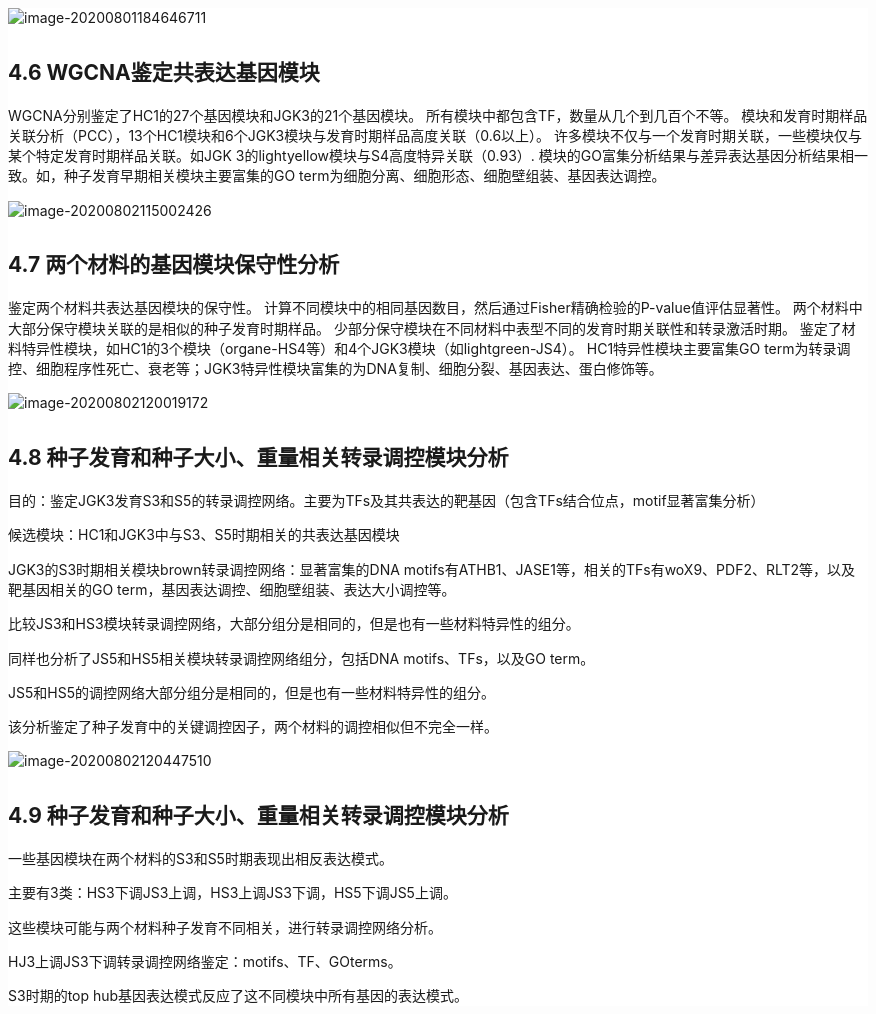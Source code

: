 ![image-20200801184646711](/img/posts/2020.8.5/image-20200801184646711.png)

## 4.6 WGCNA鉴定共表达基因模块

WGCNA分别鉴定了HC1的27个基因模块和JGK3的21个基因模块。
所有模块中都包含TF，数量从几个到几百个不等。
模块和发育时期样品关联分析（PCC），13个HC1模块和6个JGK3模块与发育时期样品高度关联（0.6以上）。
许多模块不仅与一个发育时期关联，一些模块仅与某个特定发育时期样品关联。如JGK 3的lightyellow模块与S4高度特异关联（0.93）.
模块的GO富集分析结果与差异表达基因分析结果相一致。如，种子发育早期相关模块主要富集的GO term为细胞分离、细胞形态、细胞壁组装、基因表达调控。

![image-20200802115002426](/img/posts/2020.8.5/image-20200802115002426.png)

## 4.7 两个材料的基因模块保守性分析

鉴定两个材料共表达基因模块的保守性。
计算不同模块中的相同基因数目，然后通过Fisher精确检验的P-value值评估显著性。
两个材料中大部分保守模块关联的是相似的种子发育时期样品。
少部分保守模块在不同材料中表型不同的发育时期关联性和转录激活时期。
鉴定了材料特异性模块，如HC1的3个模块（organe-HS4等）和4个JGK3模块（如lightgreen-JS4）。
HC1特异性模块主要富集GO term为转录调控、细胞程序性死亡、衰老等；JGK3特异性模块富集的为DNA复制、细胞分裂、基因表达、蛋白修饰等。

![image-20200802120019172](/img/posts/2020.8.5/image-20200802120019172.png)

## 4.8 种子发育和种子大小、重量相关转录调控模块分析

目的：鉴定JGK3发育S3和S5的转录调控网络。主要为TFs及其共表达的靶基因（包含TFs结合位点，motif显著富集分析）

候选模块：HC1和JGK3中与S3、S5时期相关的共表达基因模块

JGK3的S3时期相关模块brown转录调控网络：显著富集的DNA motifs有ATHB1、JASE1等，相关的TFs有woX9、PDF2、RLT2等，以及靶基因相关的GO term，基因表达调控、细胞壁组装、表达大小调控等。

比较JS3和HS3模块转录调控网络，大部分组分是相同的，但是也有一些材料特异性的组分。

同样也分析了JS5和HS5相关模块转录调控网络组分，包括DNA motifs、TFs，以及GO term。

JS5和HS5的调控网络大部分组分是相同的，但是也有一些材料特异性的组分。

该分析鉴定了种子发育中的关键调控因子，两个材料的调控相似但不完全一样。

![image-20200802120447510](/img/posts/2020.8.5/image-20200802120447510.png)

## 4.9 种子发育和种子大小、重量相关转录调控模块分析

一些基因模块在两个材料的S3和S5时期表现出相反表达模式。

主要有3类：HS3下调JS3上调，HS3上调JS3下调，HS5下调JS5上调。

这些模块可能与两个材料种子发育不同相关，进行转录调控网络分析。

HJ3上调JS3下调转录调控网络鉴定：motifs、TF、GOterms。

S3时期的top hub基因表达模式反应了这不同模块中所有基因的表达模式。
